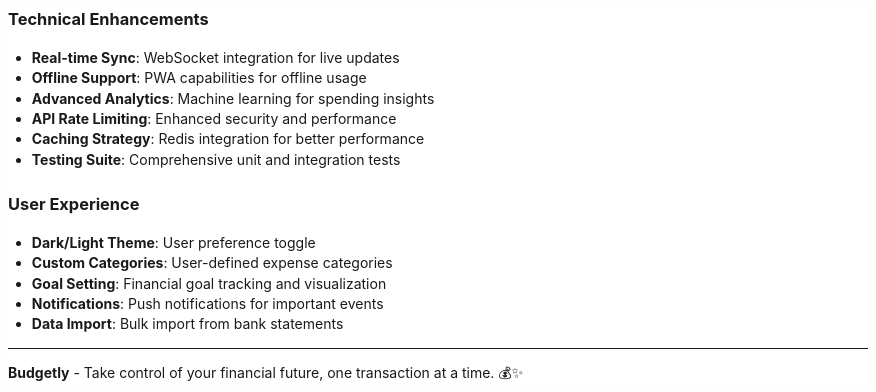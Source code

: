 ### Technical Enhancements
- **Real-time Sync**: WebSocket integration for live updates
- **Offline Support**: PWA capabilities for offline usage
- **Advanced Analytics**: Machine learning for spending insights
- **API Rate Limiting**: Enhanced security and performance
- **Caching Strategy**: Redis integration for better performance
- **Testing Suite**: Comprehensive unit and integration tests

### User Experience
- **Dark/Light Theme**: User preference toggle
- **Custom Categories**: User-defined expense categories
- **Goal Setting**: Financial goal tracking and visualization
- **Notifications**: Push notifications for important events
- **Data Import**: Bulk import from bank statements

---

**Budgetly** - Take control of your financial future, one transaction at a time. 💰✨
